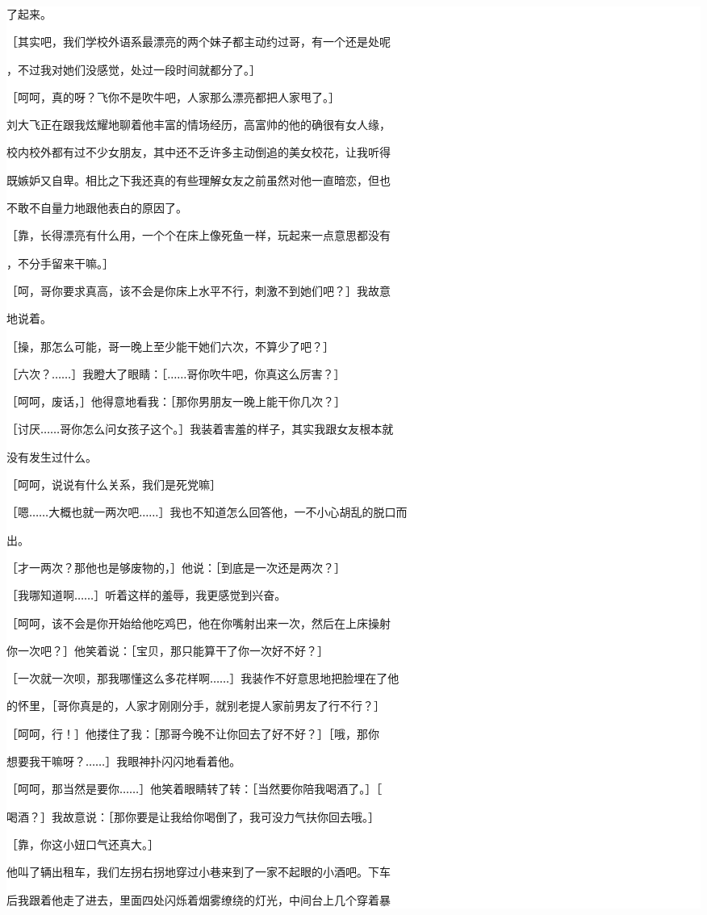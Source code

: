 了起来。

［其实吧，我们学校外语系最漂亮的两个妹子都主动约过哥，有一个还是处呢

，不过我对她们没感觉，处过一段时间就都分了。］

［呵呵，真的呀？飞你不是吹牛吧，人家那么漂亮都把人家甩了。］

刘大飞正在跟我炫耀地聊着他丰富的情场经历，高富帅的他的确很有女人缘，

校内校外都有过不少女朋友，其中还不乏许多主动倒追的美女校花，让我听得

既嫉妒又自卑。相比之下我还真的有些理解女友之前虽然对他一直暗恋，但也

不敢不自量力地跟他表白的原因了。

［靠，长得漂亮有什么用，一个个在床上像死鱼一样，玩起来一点意思都没有

，不分手留来干嘛。］

［呵，哥你要求真高，该不会是你床上水平不行，刺激不到她们吧？］我故意

地说着。

［操，那怎么可能，哥一晚上至少能干她们六次，不算少了吧？］

［六次？……］我瞪大了眼睛：［……哥你吹牛吧，你真这么厉害？］

［呵呵，废话，］他得意地看我：［那你男朋友一晚上能干你几次？］

［讨厌……哥你怎么问女孩子这个。］我装着害羞的样子，其实我跟女友根本就

没有发生过什么。

［呵呵，说说有什么关系，我们是死党嘛］

［嗯……大概也就一两次吧……］我也不知道怎么回答他，一不小心胡乱的脱口而

出。

［才一两次？那他也是够废物的，］他说：［到底是一次还是两次？］

［我哪知道啊……］听着这样的羞辱，我更感觉到兴奋。

［呵呵，该不会是你开始给他吃鸡巴，他在你嘴射出来一次，然后在上床操射

你一次吧？］他笑着说：［宝贝，那只能算干了你一次好不好？］

［一次就一次呗，那我哪懂这么多花样啊……］我装作不好意思地把脸埋在了他

的怀里，［哥你真是的，人家才刚刚分手，就别老提人家前男友了行不行？］

［呵呵，行！］他搂住了我：［那哥今晚不让你回去了好不好？］［哦，那你

想要我干嘛呀？……］我眼神扑闪闪地看着他。

［呵呵，那当然是要你……］他笑着眼睛转了转：［当然要你陪我喝酒了。］［

喝酒？］我故意说：［那你要是让我给你喝倒了，我可没力气扶你回去哦。］

［靠，你这小妞口气还真大。］

他叫了辆出租车，我们左拐右拐地穿过小巷来到了一家不起眼的小酒吧。下车

后我跟着他走了进去，里面四处闪烁着烟雾缭绕的灯光，中间台上几个穿着暴
